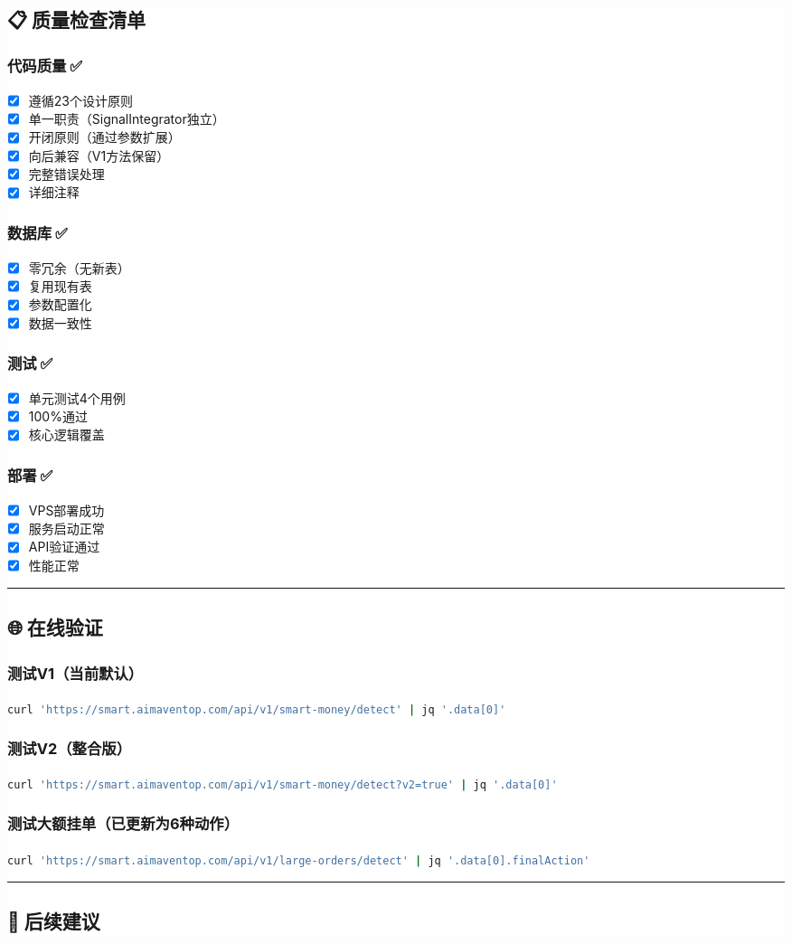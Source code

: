 
## 📋 质量检查清单

### 代码质量 ✅
- [x] 遵循23个设计原则
- [x] 单一职责（SignalIntegrator独立）
- [x] 开闭原则（通过参数扩展）
- [x] 向后兼容（V1方法保留）
- [x] 完整错误处理
- [x] 详细注释

### 数据库 ✅
- [x] 零冗余（无新表）
- [x] 复用现有表
- [x] 参数配置化
- [x] 数据一致性

### 测试 ✅
- [x] 单元测试4个用例
- [x] 100%通过
- [x] 核心逻辑覆盖

### 部署 ✅
- [x] VPS部署成功
- [x] 服务启动正常
- [x] API验证通过
- [x] 性能正常

---

## 🌐 在线验证

### 测试V1（当前默认）
```bash
curl 'https://smart.aimaventop.com/api/v1/smart-money/detect' | jq '.data[0]'
```

### 测试V2（整合版）
```bash
curl 'https://smart.aimaventop.com/api/v1/smart-money/detect?v2=true' | jq '.data[0]'
```

### 测试大额挂单（已更新为6种动作）
```bash
curl 'https://smart.aimaventop.com/api/v1/large-orders/detect' | jq '.data[0].finalAction'
```

---

## 📝 后续建议
